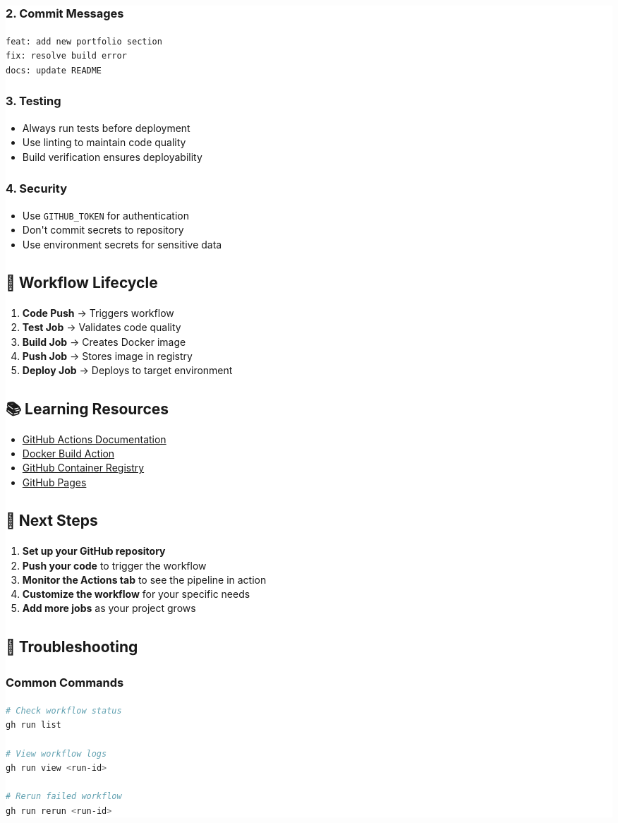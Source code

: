 ### 2. **Commit Messages**
```
feat: add new portfolio section
fix: resolve build error
docs: update README
```

### 3. **Testing**
- Always run tests before deployment
- Use linting to maintain code quality
- Build verification ensures deployability

### 4. **Security**
- Use `GITHUB_TOKEN` for authentication
- Don't commit secrets to repository
- Use environment secrets for sensitive data

## 🔄 Workflow Lifecycle

1. **Code Push** → Triggers workflow
2. **Test Job** → Validates code quality
3. **Build Job** → Creates Docker image
4. **Push Job** → Stores image in registry
5. **Deploy Job** → Deploys to target environment

## 📚 Learning Resources

- [GitHub Actions Documentation](https://docs.github.com/en/actions)
- [Docker Build Action](https://github.com/docker/build-push-action)
- [GitHub Container Registry](https://docs.github.com/en/packages/working-with-a-github-packages-registry/working-with-the-container-registry)
- [GitHub Pages](https://pages.github.com/)

## 🎯 Next Steps

1. **Set up your GitHub repository**
2. **Push your code** to trigger the workflow
3. **Monitor the Actions tab** to see the pipeline in action
4. **Customize the workflow** for your specific needs
5. **Add more jobs** as your project grows

## 🤝 Troubleshooting

### Common Commands
```bash
# Check workflow status
gh run list

# View workflow logs
gh run view <run-id>

# Rerun failed workflow
gh run rerun <run-id>
```
